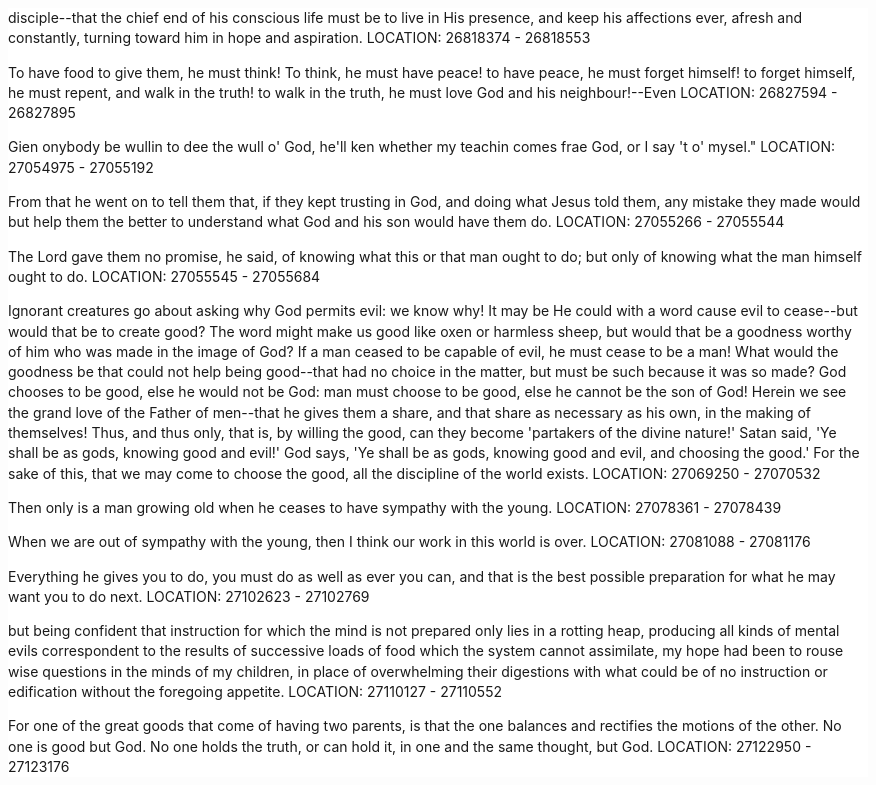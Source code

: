 disciple--that the chief end of his conscious life must be to live in His presence, and keep his affections ever, afresh and constantly, turning toward him in hope and aspiration.
LOCATION: 26818374 - 26818553

To have food to give them, he must think! To think, he must have peace! to have peace, he must forget himself! to forget himself, he must repent, and walk in the truth! to walk in the truth, he must love God and his neighbour!--Even
LOCATION: 26827594 - 26827895

Gien onybody be wullin to dee the wull o' God, he'll ken whether my teachin comes frae God, or I say 't o' mysel."
LOCATION: 27054975 - 27055192

From that he went on to tell them that, if they kept trusting in God, and doing what Jesus told them, any mistake they made would but help them the better to understand what God and his son would have them do.
LOCATION: 27055266 - 27055544

The Lord gave them no promise, he said, of knowing what this or that man ought to do; but only of knowing what the man himself ought to do.
LOCATION: 27055545 - 27055684

Ignorant creatures go about asking why God permits evil: we know why! It may be He could with a word cause evil to cease--but would that be to create good? The word might make us good like oxen or harmless sheep, but would that be a goodness worthy of him who was made in the image of God? If a man ceased to be capable of evil, he must cease to be a man! What would the goodness be that could not help being good--that had no choice in the matter, but must be such because it was so made? God chooses to be good, else he would not be God: man must choose to be good, else he cannot be the son of God! Herein we see the grand love of the Father of men--that he gives them a share, and that share as necessary as his own, in the making of themselves! Thus, and thus only, that is, by willing the good, can they become 'partakers of the divine nature!' Satan said, 'Ye shall be as gods, knowing good and evil!' God says, 'Ye shall be as gods, knowing good and evil, and choosing the good.' For the sake of this, that we may come to choose the good, all the discipline of the world exists.
LOCATION: 27069250 - 27070532

Then only is a man growing old when he ceases to have sympathy with the young.
LOCATION: 27078361 - 27078439

When we are out of sympathy with the young, then I think our work in this world is over.
LOCATION: 27081088 - 27081176

Everything he gives you to do, you must do as well as ever you can, and that is the best possible preparation for what he may want you to do next.
LOCATION: 27102623 - 27102769

but being confident that instruction for which the mind is not prepared only lies in a rotting heap, producing all kinds of mental evils correspondent to the results of successive loads of food which the system cannot assimilate, my hope had been to rouse wise questions in the minds of my children, in place of overwhelming their digestions with what could be of no instruction or edification without the foregoing appetite.
LOCATION: 27110127 - 27110552

For one of the great goods that come of having two parents, is that the one balances and rectifies the motions of the other. No one is good but God. No one holds the truth, or can hold it, in one and the same thought, but God.
LOCATION: 27122950 - 27123176
